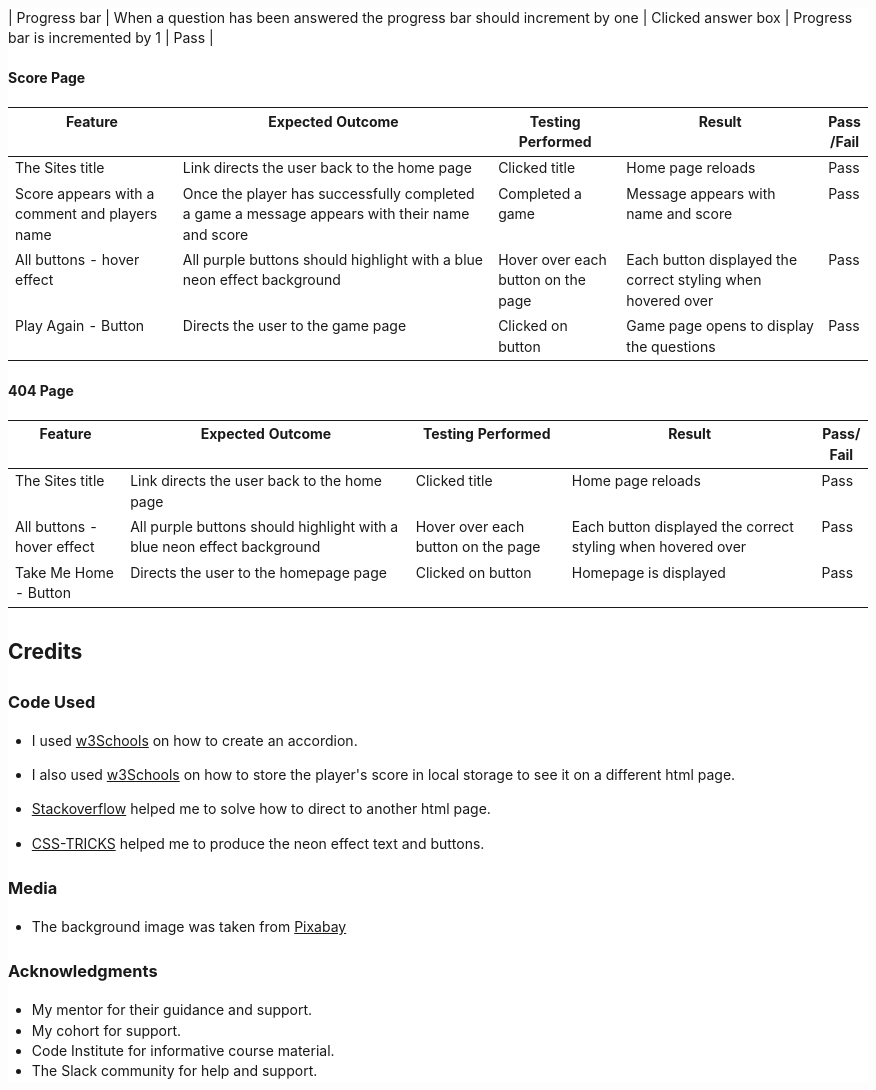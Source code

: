 | Progress bar                                                       | When a question has been answered the progress bar should increment by one                                                                      | Clicked answer box                                             | Progress bar is incremented by 1                                                                         | Pass      |

#### Score Page

| Feature                                       | Expected Outcome                                                                              | Testing Performed                  | Result                                                      | Pass/Fail |
| --------------------------------------------- | --------------------------------------------------------------------------------------------- | ---------------------------------- | ----------------------------------------------------------- | --------- |
| The Sites title                               | Link directs the user back to the home page                                                   | Clicked title                      | Home page reloads                                           | Pass      |
| Score appears with a comment and players name | Once the player has successfully completed a game a message appears with their name and score | Completed a game                   | Message appears with name and score                         | Pass      |
| All buttons - hover effect                    | All purple buttons should highlight with a blue neon effect background                        | Hover over each button on the page | Each button displayed the correct styling when hovered over | Pass      |
| Play Again - Button                           | Directs the user to the game page                                                             | Clicked on button                  | Game page opens to display the questions                    | Pass      |

#### 404 Page

| Feature                    | Expected Outcome                                                       | Testing Performed                  | Result                                                      | Pass/Fail |
| -------------------------- | ---------------------------------------------------------------------- | ---------------------------------- | ----------------------------------------------------------- | --------- |
| The Sites title            | Link directs the user back to the home page                            | Clicked title                      | Home page reloads                                           | Pass      |
| All buttons - hover effect | All purple buttons should highlight with a blue neon effect background | Hover over each button on the page | Each button displayed the correct styling when hovered over | Pass      |
| Take Me Home - Button      | Directs the user to the homepage page                                  | Clicked on button                  | Homepage is displayed                                       | Pass      |

## Credits

### Code Used

- I used [w3Schools](https://www.w3schools.com/howto/howto_js_accordion.asp) on how to create an accordion.

- I also used [w3Schools](https://www.w3schools.com/jsref/prop_win_localstorage.asp) on how to store the player's score in local storage to see it on a different html page.

- [Stackoverflow](https://stackoverflow.com/questions/442384/jumping-to-a-new-html-page-with-javascript) helped me to solve how to direct to another html page.

- [CSS-TRICKS](https://css-tricks.com/how-to-create-neon-text-with-css/) helped me to produce the neon effect text and buttons.

### Media

- The background image was taken from [Pixabay](https://pixabay.com/illustrations/wall-masonry-facade-black-wall-2059909/)

### Acknowledgments

- My mentor for their guidance and support.
- My cohort for support.
- Code Institute for informative course material.
- The Slack community for help and support.
